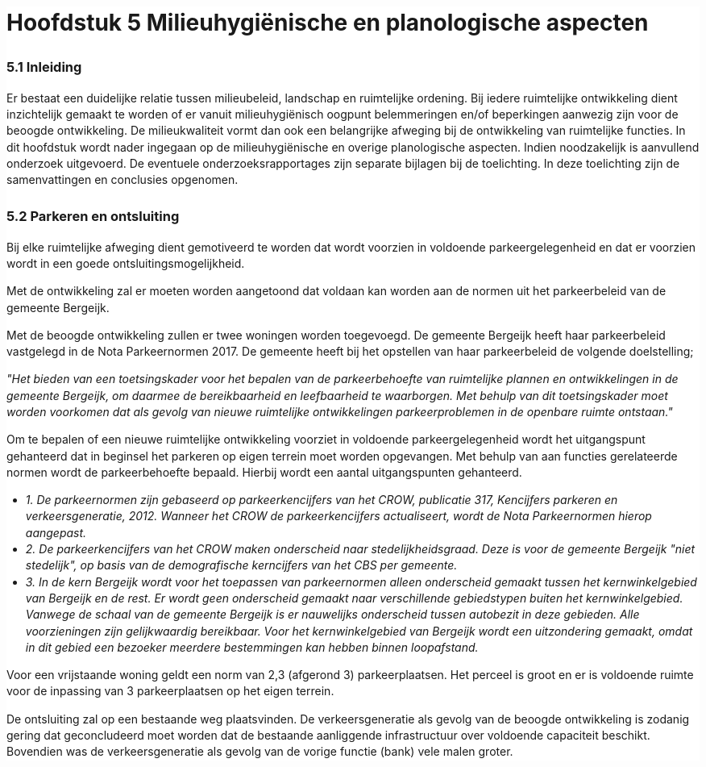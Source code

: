 # **Hoofdstuk 5 Milieuhygiënische en planologische aspecten**

### **5.1 Inleiding**

Er bestaat een duidelijke relatie tussen milieubeleid, landschap en ruimtelijke ordening. Bij iedere ruimtelijke ontwikkeling dient inzichtelijk gemaakt te worden of er vanuit milieuhygiënisch oogpunt belemmeringen en/of beperkingen aanwezig zijn voor de beoogde ontwikkeling. De milieukwaliteit vormt dan ook een belangrijke afweging bij de ontwikkeling van ruimtelijke functies. In dit hoofdstuk wordt nader ingegaan op de milieuhygiënische en overige planologische aspecten. Indien noodzakelijk is aanvullend onderzoek uitgevoerd. De eventuele onderzoeksrapportages zijn separate bijlagen bij de toelichting. In deze toelichting zijn de samenvattingen en conclusies opgenomen.

### **5.2 Parkeren en ontsluiting**

Bij elke ruimtelijke afweging dient gemotiveerd te worden dat wordt voorzien in voldoende parkeergelegenheid en dat er voorzien wordt in een goede ontsluitingsmogelijkheid.

Met de ontwikkeling zal er moeten worden aangetoond dat voldaan kan worden aan de normen uit het parkeerbeleid van de gemeente Bergeijk.

Met de beoogde ontwikkeling zullen er twee woningen worden toegevoegd. De gemeente Bergeijk heeft haar parkeerbeleid vastgelegd in de Nota Parkeernormen 2017. De gemeente heeft bij het opstellen van haar parkeerbeleid de volgende doelstelling;

*"Het bieden van een toetsingskader voor het bepalen van de parkeerbehoefte van ruimtelijke plannen en ontwikkelingen in de gemeente Bergeijk, om daarmee de bereikbaarheid en leefbaarheid te waarborgen. Met behulp van dit toetsingskader moet worden voorkomen dat als gevolg van nieuwe ruimtelijke ontwikkelingen parkeerproblemen in de openbare ruimte ontstaan."*

Om te bepalen of een nieuwe ruimtelijke ontwikkeling voorziet in voldoende parkeergelegenheid wordt het uitgangspunt gehanteerd dat in beginsel het parkeren op eigen terrein moet worden opgevangen. Met behulp van aan functies gerelateerde normen wordt de parkeerbehoefte bepaald. Hierbij wordt een aantal uitgangspunten gehanteerd.

- *1. De parkeernormen zijn gebaseerd op parkeerkencijfers van het CROW, publicatie 317, Kencijfers parkeren en verkeersgeneratie, 2012. Wanneer het CROW de parkeerkencijfers actualiseert, wordt de Nota Parkeernormen hierop aangepast.*
- *2. De parkeerkencijfers van het CROW maken onderscheid naar stedelijkheidsgraad. Deze is voor de gemeente Bergeijk "niet stedelijk", op basis van de demografische kerncijfers van het CBS per gemeente.*
- *3. In de kern Bergeijk wordt voor het toepassen van parkeernormen alleen onderscheid gemaakt tussen het kernwinkelgebied van Bergeijk en de rest. Er wordt geen onderscheid gemaakt naar verschillende gebiedstypen buiten het kernwinkelgebied. Vanwege de schaal van de gemeente Bergeijk is er nauwelijks onderscheid tussen autobezit in deze gebieden. Alle voorzieningen zijn gelijkwaardig bereikbaar. Voor het kernwinkelgebied van Bergeijk wordt een uitzondering gemaakt, omdat in dit gebied een bezoeker meerdere bestemmingen kan hebben binnen loopafstand.*

Voor een vrijstaande woning geldt een norm van 2,3 (afgerond 3) parkeerplaatsen. Het perceel is groot en er is voldoende ruimte voor de inpassing van 3 parkeerplaatsen op het eigen terrein.

De ontsluiting zal op een bestaande weg plaatsvinden. De verkeersgeneratie als gevolg van de beoogde ontwikkeling is zodanig gering dat geconcludeerd moet worden dat de bestaande aanliggende infrastructuur over voldoende capaciteit beschikt. Bovendien was de verkeersgeneratie als gevolg van de vorige functie (bank) vele malen groter.
